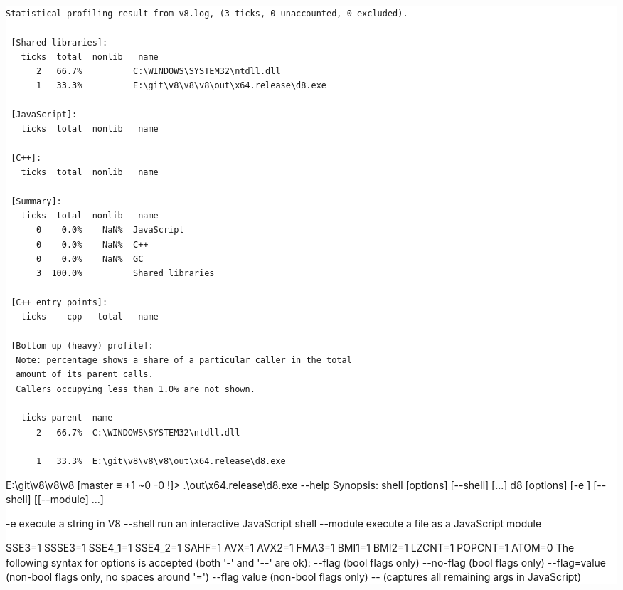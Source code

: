```
Statistical profiling result from v8.log, (3 ticks, 0 unaccounted, 0 excluded).

 [Shared libraries]:
   ticks  total  nonlib   name
      2   66.7%          C:\WINDOWS\SYSTEM32\ntdll.dll
      1   33.3%          E:\git\v8\v8\v8\out\x64.release\d8.exe

 [JavaScript]:
   ticks  total  nonlib   name

 [C++]:
   ticks  total  nonlib   name

 [Summary]:
   ticks  total  nonlib   name
      0    0.0%    NaN%  JavaScript
      0    0.0%    NaN%  C++
      0    0.0%    NaN%  GC
      3  100.0%          Shared libraries

 [C++ entry points]:
   ticks    cpp   total   name

 [Bottom up (heavy) profile]:
  Note: percentage shows a share of a particular caller in the total
  amount of its parent calls.
  Callers occupying less than 1.0% are not shown.

   ticks parent  name
      2   66.7%  C:\WINDOWS\SYSTEM32\ntdll.dll

      1   33.3%  E:\git\v8\v8\v8\out\x64.release\d8.exe
```



E:\git\v8\v8\v8 [master ≡ +1 ~0 -0 !]> .\out\x64.release\d8.exe --help
Synopsis:
  shell [options] [--shell] [<file>...]
  d8 [options] [-e <string>] [--shell] [[--module] <file>...]

  -e        execute a string in V8
  --shell   run an interactive JavaScript shell
  --module  execute a file as a JavaScript module

SSE3=1 SSSE3=1 SSE4_1=1 SSE4_2=1 SAHF=1 AVX=1 AVX2=1 FMA3=1 BMI1=1 BMI2=1 LZCNT=1 POPCNT=1 ATOM=0
The following syntax for options is accepted (both '-' and '--' are ok):
  --flag        (bool flags only)
  --no-flag     (bool flags only)
  --flag=value  (non-bool flags only, no spaces around '=')
  --flag value  (non-bool flags only)
  --            (captures all remaining args in JavaScript)


[01:28|%  97|+ 17379|-   0]: Done